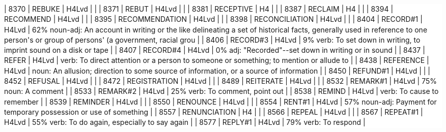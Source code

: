 |  8370 | REBUKE           | H4Lvd    |                                                                                                                                                                                      |
|  8371 | REBUT            | H4Lvd    |                                                                                                                                                                                      |
|  8381 | RECEPTIVE        | H4       |                                                                                                                                                                                      |
|  8387 | RECLAIM          | H4       |                                                                                                                                                                                      |
|  8394 | RECOMMEND        | H4Lvd    |                                                                                                                                                                                      |
|  8395 | RECOMMENDATION   | H4Lvd    |                                                                                                                                                                                      |
|  8398 | RECONCILIATION   | H4Lvd    |                                                                                                                                                                                      |
|  8404 | RECORD#1         | H4Lvd    | 62% noun-adj: An account in writing or the like delineating a set of historical  facts, generally used in reference to one person's or group of persons'  (a government, racial grou |
|  8406 | RECORD#3         | H4Lvd    | 9% verb: To set down in writing, to imprint sound on a disk or tape                                                                                                                  |
|  8407 | RECORD#4         | H4Lvd    | 0% adj: "Recorded"--set down in writing or in sound                                                                                                                                  |
|  8437 | REFER            | H4Lvd    | verb: To direct attention or a person to someone or something; to mention  or allude to                                                                                              |
|  8438 | REFERENCE        | H4Lvd    | noun: An allusion; direction to some source of information, or a source  of information                                                                                              |
|  8450 | REFUND#1         | H4Lvd    |                                                                                                                                                                                      |
|  8452 | REFUSAL          | H4Lvd    |                                                                                                                                                                                      |
|  8472 | REGISTRATION     | H4Lvd    |                                                                                                                                                                                      |
|  8489 | REITERATE        | H4Lvd    |                                                                                                                                                                                      |
|  8532 | REMARK#1         | H4Lvd    | 75% noun: A comment                                                                                                                                                                  |
|  8533 | REMARK#2         | H4Lvd    | 25% verb: To comment, point out                                                                                                                                                      |
|  8538 | REMIND           | H4Lvd    | verb: To cause to remember                                                                                                                                                           |
|  8539 | REMINDER         | H4Lvd    |                                                                                                                                                                                      |
|  8550 | RENOUNCE         | H4Lvd    |                                                                                                                                                                                      |
|  8554 | RENT#1           | H4Lvd    | 57% noun-adj: Payment for temporary possession or use of something                                                                                                                   |
|  8557 | RENUNCIATION     | H4       |                                                                                                                                                                                      |
|  8566 | REPEAL           | H4Lvd    |                                                                                                                                                                                      |
|  8567 | REPEAT#1         | H4Lvd    | 55% verb: To do again, especially to say again                                                                                                                                       |
|  8577 | REPLY#1          | H4Lvd    | 79% verb: To respond                                                                                                                                                                 |